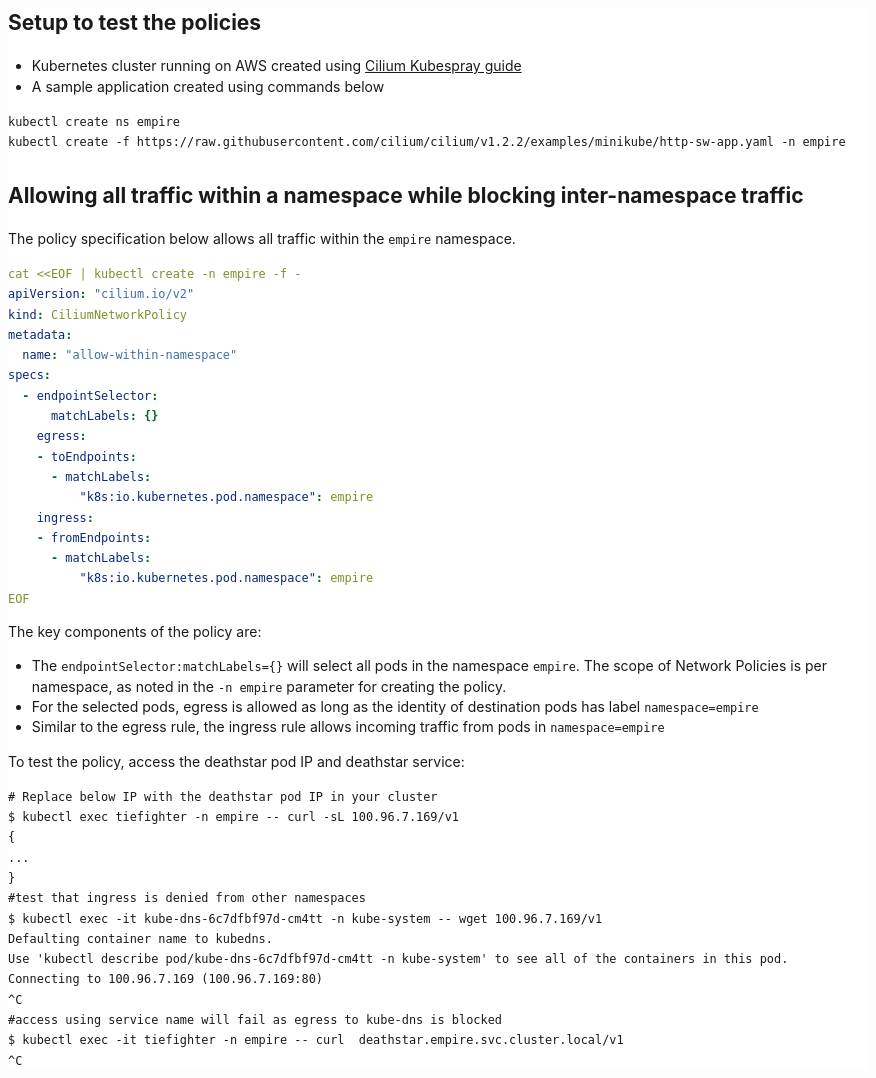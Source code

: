 ## Setup to test the policies

- Kubernetes cluster running on AWS created using [Cilium Kubespray guide](http://docs.cilium.io/en/latest/kubernetes/install/kubespray/#k8s-install-kubespray)
- A sample application created using commands below

```
kubectl create ns empire
kubectl create -f https://raw.githubusercontent.com/cilium/cilium/v1.2.2/examples/minikube/http-sw-app.yaml -n empire
```

## Allowing all traffic within a namespace while blocking inter-namespace traffic

The policy specification below allows all traffic within the `empire` namespace.

```YAML
cat <<EOF | kubectl create -n empire -f -
apiVersion: "cilium.io/v2"
kind: CiliumNetworkPolicy
metadata:
  name: "allow-within-namespace"
specs:
  - endpointSelector:
      matchLabels: {}
    egress:
    - toEndpoints:
      - matchLabels:
          "k8s:io.kubernetes.pod.namespace": empire
    ingress:
    - fromEndpoints:
      - matchLabels:
          "k8s:io.kubernetes.pod.namespace": empire
EOF
```

The key components of the policy are:

- The `endpointSelector:matchLabels={}` will select all pods in the namespace `empire`. The scope of Network Policies is per namespace, as noted in the `-n empire` parameter for creating the policy.
- For the selected pods, egress is allowed as long as the identity of destination pods has label `namespace=empire`
- Similar to the egress rule, the ingress rule allows incoming traffic from pods in `namespace=empire`

To test the policy, access the deathstar pod IP and deathstar service:

```
# Replace below IP with the deathstar pod IP in your cluster
$ kubectl exec tiefighter -n empire -- curl -sL 100.96.7.169/v1
{
...
}
#test that ingress is denied from other namespaces
$ kubectl exec -it kube-dns-6c7dfbf97d-cm4tt -n kube-system -- wget 100.96.7.169/v1
Defaulting container name to kubedns.
Use 'kubectl describe pod/kube-dns-6c7dfbf97d-cm4tt -n kube-system' to see all of the containers in this pod.
Connecting to 100.96.7.169 (100.96.7.169:80)
^C
#access using service name will fail as egress to kube-dns is blocked
$ kubectl exec -it tiefighter -n empire -- curl  deathstar.empire.svc.cluster.local/v1
^C
```
